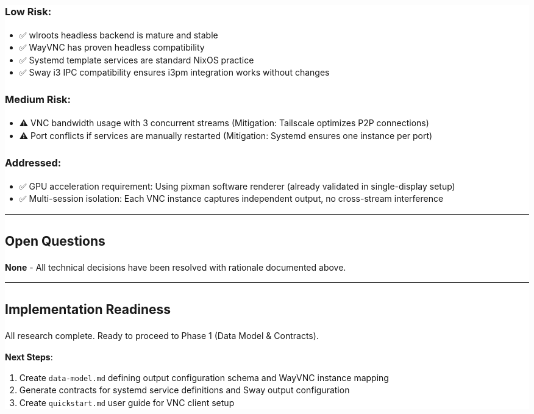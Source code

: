 ### Low Risk:
- ✅ wlroots headless backend is mature and stable
- ✅ WayVNC has proven headless compatibility
- ✅ Systemd template services are standard NixOS practice
- ✅ Sway i3 IPC compatibility ensures i3pm integration works without changes

### Medium Risk:
- ⚠️ VNC bandwidth usage with 3 concurrent streams (Mitigation: Tailscale optimizes P2P connections)
- ⚠️ Port conflicts if services are manually restarted (Mitigation: Systemd ensures one instance per port)

### Addressed:
- ✅ GPU acceleration requirement: Using pixman software renderer (already validated in single-display setup)
- ✅ Multi-session isolation: Each VNC instance captures independent output, no cross-stream interference

---

## Open Questions

**None** - All technical decisions have been resolved with rationale documented above.

---

## Implementation Readiness

All research complete. Ready to proceed to Phase 1 (Data Model & Contracts).

**Next Steps**:
1. Create `data-model.md` defining output configuration schema and WayVNC instance mapping
2. Generate contracts for systemd service definitions and Sway output configuration
3. Create `quickstart.md` user guide for VNC client setup
